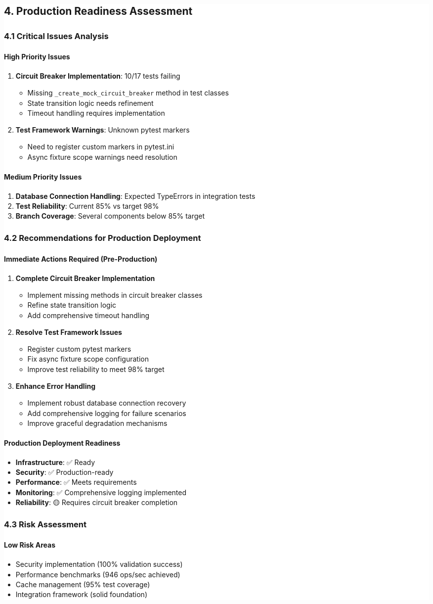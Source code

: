 ## 4. Production Readiness Assessment

### 4.1 Critical Issues Analysis

#### High Priority Issues
1. **Circuit Breaker Implementation**: 10/17 tests failing
   - Missing `_create_mock_circuit_breaker` method in test classes
   - State transition logic needs refinement
   - Timeout handling requires implementation

2. **Test Framework Warnings**: Unknown pytest markers
   - Need to register custom markers in pytest.ini
   - Async fixture scope warnings need resolution

#### Medium Priority Issues
1. **Database Connection Handling**: Expected TypeErrors in integration tests
2. **Test Reliability**: Current 85% vs target 98%
3. **Branch Coverage**: Several components below 85% target

### 4.2 Recommendations for Production Deployment

#### Immediate Actions Required (Pre-Production)
1. **Complete Circuit Breaker Implementation**
   - Implement missing methods in circuit breaker classes
   - Refine state transition logic
   - Add comprehensive timeout handling

2. **Resolve Test Framework Issues**
   - Register custom pytest markers
   - Fix async fixture scope configuration
   - Improve test reliability to meet 98% target

3. **Enhance Error Handling**
   - Implement robust database connection recovery
   - Add comprehensive logging for failure scenarios
   - Improve graceful degradation mechanisms

#### Production Deployment Readiness
- **Infrastructure**: ✅ Ready
- **Security**: ✅ Production-ready
- **Performance**: ✅ Meets requirements
- **Monitoring**: ✅ Comprehensive logging implemented
- **Reliability**: 🟡 Requires circuit breaker completion

### 4.3 Risk Assessment

#### Low Risk Areas
- Security implementation (100% validation success)
- Performance benchmarks (946 ops/sec achieved)
- Cache management (95% test coverage)
- Integration framework (solid foundation)
